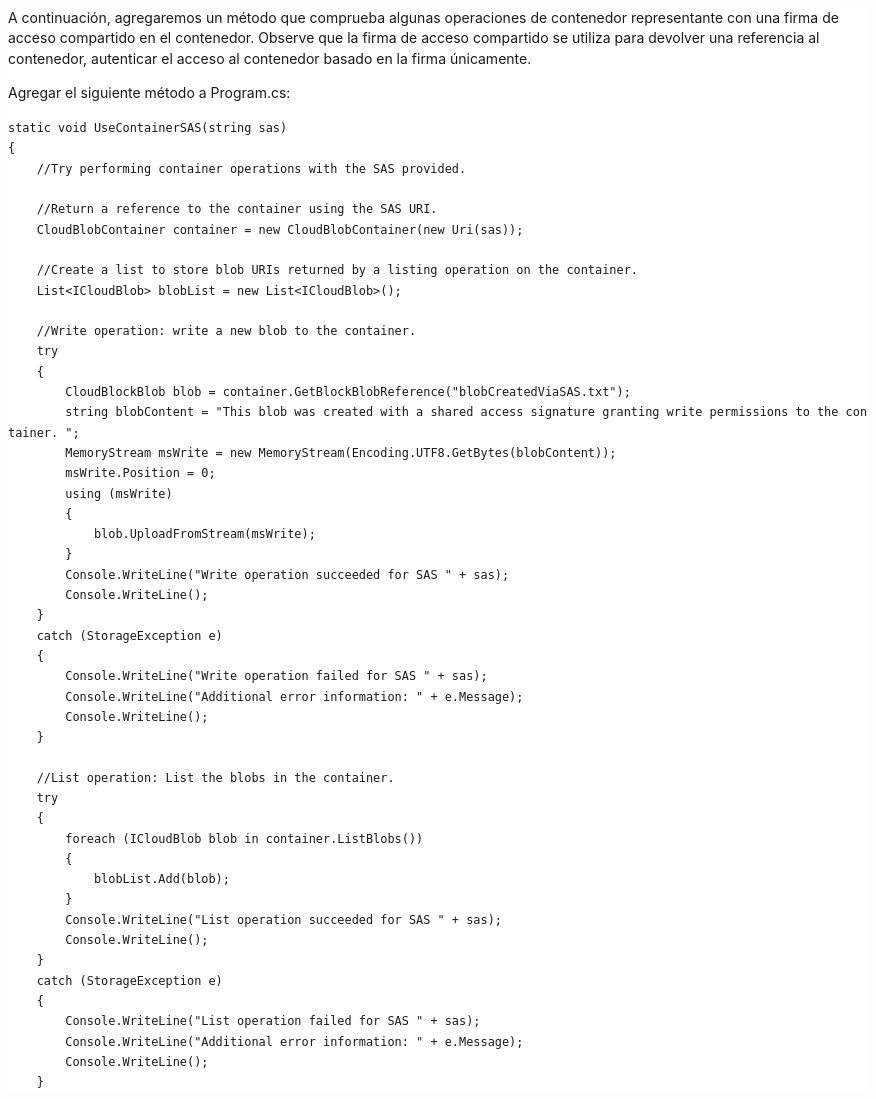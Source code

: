 A continuación, agregaremos un método que comprueba algunas operaciones de contenedor representante con una firma de acceso compartido en el contenedor. Observe que la firma de acceso compartido se utiliza para devolver una referencia al contenedor, autenticar el acceso al contenedor basado en la firma únicamente.

Agregar el siguiente método a Program.cs:

    static void UseContainerSAS(string sas)
    {
        //Try performing container operations with the SAS provided.

        //Return a reference to the container using the SAS URI.
        CloudBlobContainer container = new CloudBlobContainer(new Uri(sas));

        //Create a list to store blob URIs returned by a listing operation on the container.
        List<ICloudBlob> blobList = new List<ICloudBlob>();

        //Write operation: write a new blob to the container.
        try
        {
            CloudBlockBlob blob = container.GetBlockBlobReference("blobCreatedViaSAS.txt");
            string blobContent = "This blob was created with a shared access signature granting write permissions to the container. ";
            MemoryStream msWrite = new MemoryStream(Encoding.UTF8.GetBytes(blobContent));
            msWrite.Position = 0;
            using (msWrite)
            {
                blob.UploadFromStream(msWrite);
            }
            Console.WriteLine("Write operation succeeded for SAS " + sas);
            Console.WriteLine();
        }
        catch (StorageException e)
        {
            Console.WriteLine("Write operation failed for SAS " + sas);
            Console.WriteLine("Additional error information: " + e.Message);
            Console.WriteLine();
        }

        //List operation: List the blobs in the container.
        try
        {
            foreach (ICloudBlob blob in container.ListBlobs())
            {
                blobList.Add(blob);
            }
            Console.WriteLine("List operation succeeded for SAS " + sas);
            Console.WriteLine();
        }
        catch (StorageException e)
        {
            Console.WriteLine("List operation failed for SAS " + sas);
            Console.WriteLine("Additional error information: " + e.Message);
            Console.WriteLine();
        }
